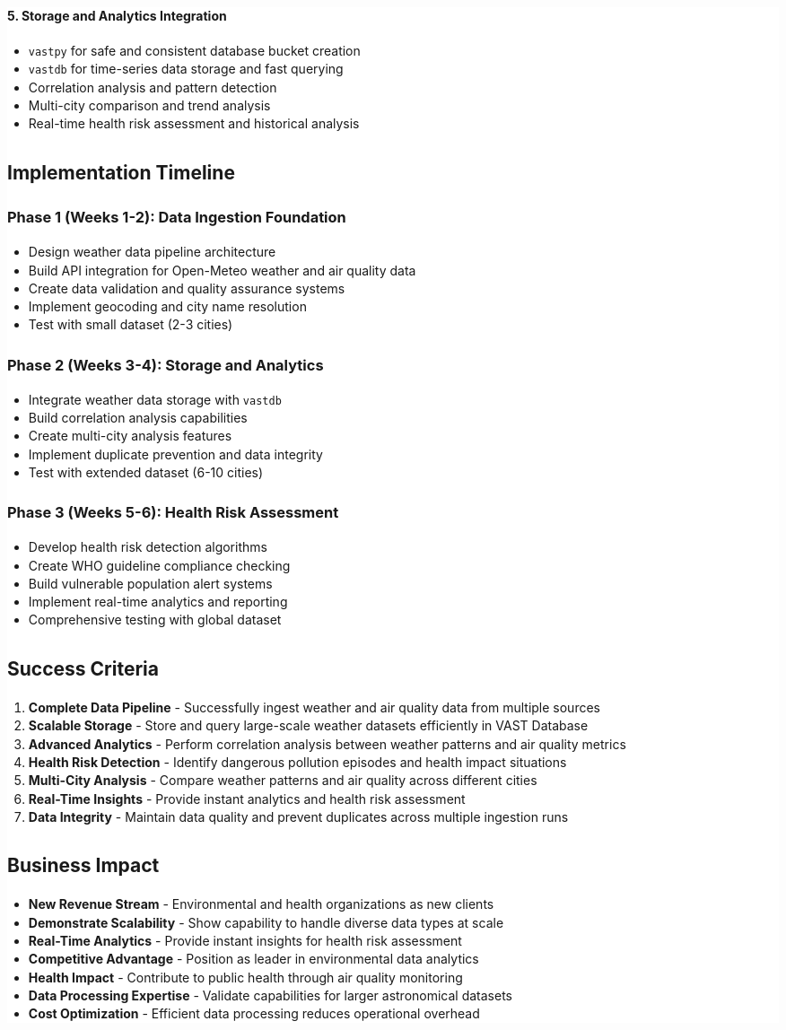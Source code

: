 #### 5. Storage and Analytics Integration
- `vastpy` for safe and consistent database bucket creation
- `vastdb` for time-series data storage and fast querying
- Correlation analysis and pattern detection
- Multi-city comparison and trend analysis
- Real-time health risk assessment and historical analysis

## Implementation Timeline

### Phase 1 (Weeks 1-2): Data Ingestion Foundation
- Design weather data pipeline architecture
- Build API integration for Open-Meteo weather and air quality data
- Create data validation and quality assurance systems
- Implement geocoding and city name resolution
- Test with small dataset (2-3 cities)

### Phase 2 (Weeks 3-4): Storage and Analytics
- Integrate weather data storage with `vastdb`
- Build correlation analysis capabilities
- Create multi-city analysis features
- Implement duplicate prevention and data integrity
- Test with extended dataset (6-10 cities)

### Phase 3 (Weeks 5-6): Health Risk Assessment
- Develop health risk detection algorithms
- Create WHO guideline compliance checking
- Build vulnerable population alert systems
- Implement real-time analytics and reporting
- Comprehensive testing with global dataset

## Success Criteria

1. **Complete Data Pipeline** - Successfully ingest weather and air quality data from multiple sources
2. **Scalable Storage** - Store and query large-scale weather datasets efficiently in VAST Database
3. **Advanced Analytics** - Perform correlation analysis between weather patterns and air quality metrics
4. **Health Risk Detection** - Identify dangerous pollution episodes and health impact situations
5. **Multi-City Analysis** - Compare weather patterns and air quality across different cities
6. **Real-Time Insights** - Provide instant analytics and health risk assessment
7. **Data Integrity** - Maintain data quality and prevent duplicates across multiple ingestion runs

## Business Impact

- **New Revenue Stream** - Environmental and health organizations as new clients
- **Demonstrate Scalability** - Show capability to handle diverse data types at scale
- **Real-Time Analytics** - Provide instant insights for health risk assessment
- **Competitive Advantage** - Position as leader in environmental data analytics
- **Health Impact** - Contribute to public health through air quality monitoring
- **Data Processing Expertise** - Validate capabilities for larger astronomical datasets
- **Cost Optimization** - Efficient data processing reduces operational overhead
